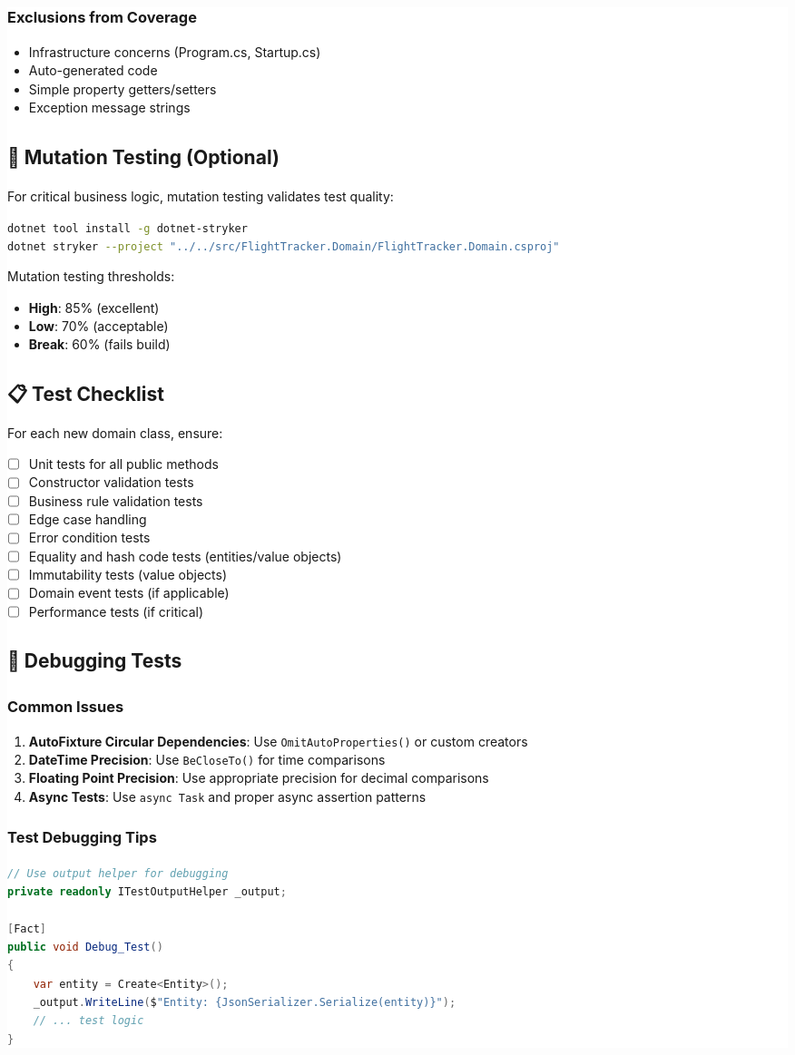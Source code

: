 ### Exclusions from Coverage
- Infrastructure concerns (Program.cs, Startup.cs)
- Auto-generated code
- Simple property getters/setters
- Exception message strings

## 🧬 Mutation Testing (Optional)

For critical business logic, mutation testing validates test quality:
```bash
dotnet tool install -g dotnet-stryker
dotnet stryker --project "../../src/FlightTracker.Domain/FlightTracker.Domain.csproj"
```

Mutation testing thresholds:
- **High**: 85% (excellent)
- **Low**: 70% (acceptable)  
- **Break**: 60% (fails build)

## 📋 Test Checklist

For each new domain class, ensure:

- [ ] Unit tests for all public methods
- [ ] Constructor validation tests
- [ ] Business rule validation tests
- [ ] Edge case handling
- [ ] Error condition tests
- [ ] Equality and hash code tests (entities/value objects)
- [ ] Immutability tests (value objects)
- [ ] Domain event tests (if applicable)
- [ ] Performance tests (if critical)

## 🐛 Debugging Tests

### Common Issues
1. **AutoFixture Circular Dependencies**: Use `OmitAutoProperties()` or custom creators
2. **DateTime Precision**: Use `BeCloseTo()` for time comparisons
3. **Floating Point Precision**: Use appropriate precision for decimal comparisons
4. **Async Tests**: Use `async Task` and proper async assertion patterns

### Test Debugging Tips
```csharp
// Use output helper for debugging
private readonly ITestOutputHelper _output;

[Fact]
public void Debug_Test()
{
    var entity = Create<Entity>();
    _output.WriteLine($"Entity: {JsonSerializer.Serialize(entity)}");
    // ... test logic
}
```
